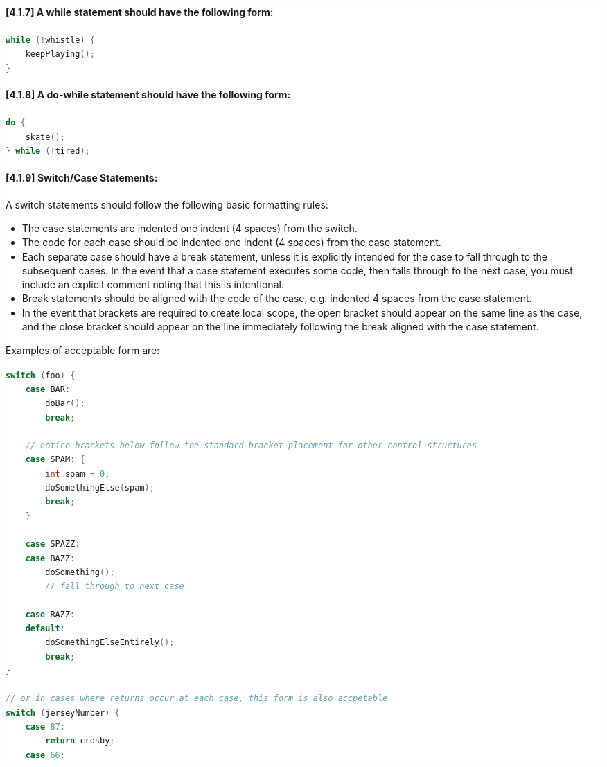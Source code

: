 #### [4.1.7] A while statement should have the following form:

```cpp
while (!whistle) {
    keepPlaying();
}

```

#### [4.1.8] A do-while statement should have the following form:

```cpp
do {
    skate();
} while (!tired);

```

#### [4.1.9] Switch/Case Statements:

A switch statements should follow the following basic formatting rules:

- The case statements are indented one indent (4 spaces) from the switch.
- The code for each case should be indented one indent (4 spaces) from the case statement.
- Each separate case should have a break statement, unless it is explicitly intended for the case to fall through to the subsequent cases. In the event that a case statement executes some code, then falls through to the next case, you must include an explicit comment noting that this is intentional.
- Break statements should be aligned with the code of the case, e.g. indented 4 spaces from the case statement.
- In the event that brackets are required to create local scope, the open bracket should appear on the same line as the case, and the close bracket should appear on the line immediately following the break aligned with the case statement.

Examples of acceptable form are:

```cpp
switch (foo) {
    case BAR:
        doBar();
        break;

    // notice brackets below follow the standard bracket placement for other control structures
    case SPAM: {
        int spam = 0;
        doSomethingElse(spam);
        break;
    }

    case SPAZZ:
    case BAZZ:
        doSomething();
        // fall through to next case

    case RAZZ:
    default:
        doSomethingElseEntirely();
        break;
}

// or in cases where returns occur at each case, this form is also accpetable
switch (jerseyNumber) {
    case 87:
        return crosby;
    case 66:
```